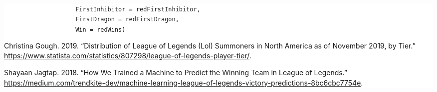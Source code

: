                         FirstInhibitor = redFirstInhibitor,
                        FirstDragon = redFirstDragon,
                        Win = redWins)

Christina Gough. 2019. “Distribution of League of Legends (Lol)
Summoners in North America as of November 2019, by Tier.”
<https://www.statista.com/statistics/807298/league-of-legends-player-tier/>.

Shayaan Jagtap. 2018. “How We Trained a Machine to Predict the Winning
Team in League of Legends.”
<https://medium.com/trendkite-dev/machine-learning-league-of-legends-victory-predictions-8bc6cbc7754e>.
